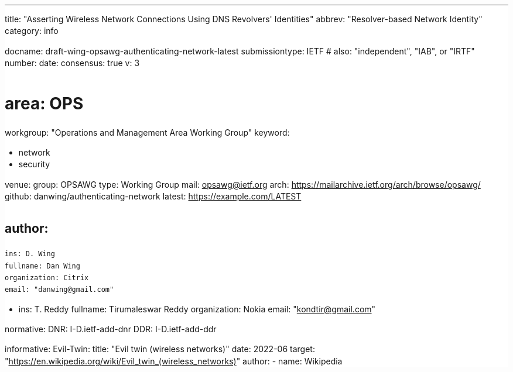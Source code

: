 ---
title: "Asserting Wireless Network Connections Using DNS Revolvers' Identities"
abbrev: "Resolver-based Network Identity"
category: info

docname: draft-wing-opsawg-authenticating-network-latest
submissiontype: IETF  # also: "independent", "IAB", or "IRTF"
number:
date:
consensus: true
v: 3
# area: OPS

workgroup: "Operations and Management Area Working Group"
keyword:
 - network
 - security


venue:
  group: OPSAWG
  type: Working Group
  mail: opsawg@ietf.org
  arch: https://mailarchive.ietf.org/arch/browse/opsawg/
  github: danwing/authenticating-network
  latest: https://example.com/LATEST






author:
 -
    ins: D. Wing
    fullname: Dan Wing
    organization: Citrix
    email: "danwing@gmail.com"
 -
    ins: T. Reddy
    fullname: Tirumaleswar Reddy
    organization: Nokia
    email: "kondtir@gmail.com"



normative:
  DNR:    I-D.ietf-add-dnr
  DDR:    I-D.ietf-add-ddr

informative:
  Evil-Twin:
    title: "Evil twin (wireless networks)"
    date: 2022-06
    target: "https://en.wikipedia.org/wiki/Evil_twin_(wireless_networks)"
    author:
      -
        name: Wikipedia
